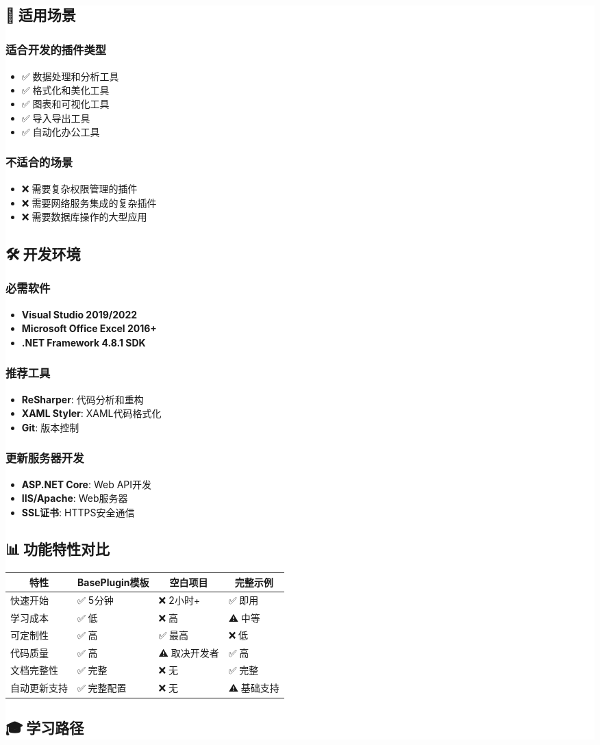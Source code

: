 ## 🎯 适用场景

### 适合开发的插件类型
- ✅ 数据处理和分析工具
- ✅ 格式化和美化工具
- ✅ 图表和可视化工具
- ✅ 导入导出工具
- ✅ 自动化办公工具

### 不适合的场景
- ❌ 需要复杂权限管理的插件
- ❌ 需要网络服务集成的复杂插件
- ❌ 需要数据库操作的大型应用

## 🛠️ 开发环境

### 必需软件
- **Visual Studio 2019/2022**
- **Microsoft Office Excel 2016+**
- **.NET Framework 4.8.1 SDK**

### 推荐工具
- **ReSharper**: 代码分析和重构
- **XAML Styler**: XAML代码格式化
- **Git**: 版本控制

### 更新服务器开发
- **ASP.NET Core**: Web API开发
- **IIS/Apache**: Web服务器
- **SSL证书**: HTTPS安全通信

## 📊 功能特性对比

| 特性 | BasePlugin模板 | 空白项目 | 完整示例 |
|------|---------------|----------|----------|
| 快速开始 | ✅ 5分钟 | ❌ 2小时+ | ✅ 即用 |
| 学习成本 | ✅ 低 | ❌ 高 | ⚠️ 中等 |
| 可定制性 | ✅ 高 | ✅ 最高 | ❌ 低 |
| 代码质量 | ✅ 高 | ⚠️ 取决开发者 | ✅ 高 |
| 文档完整性 | ✅ 完整 | ❌ 无 | ✅ 完整 |
| 自动更新支持 | ✅ 完整配置 | ❌ 无 | ⚠️ 基础支持 |

## 🎓 学习路径
